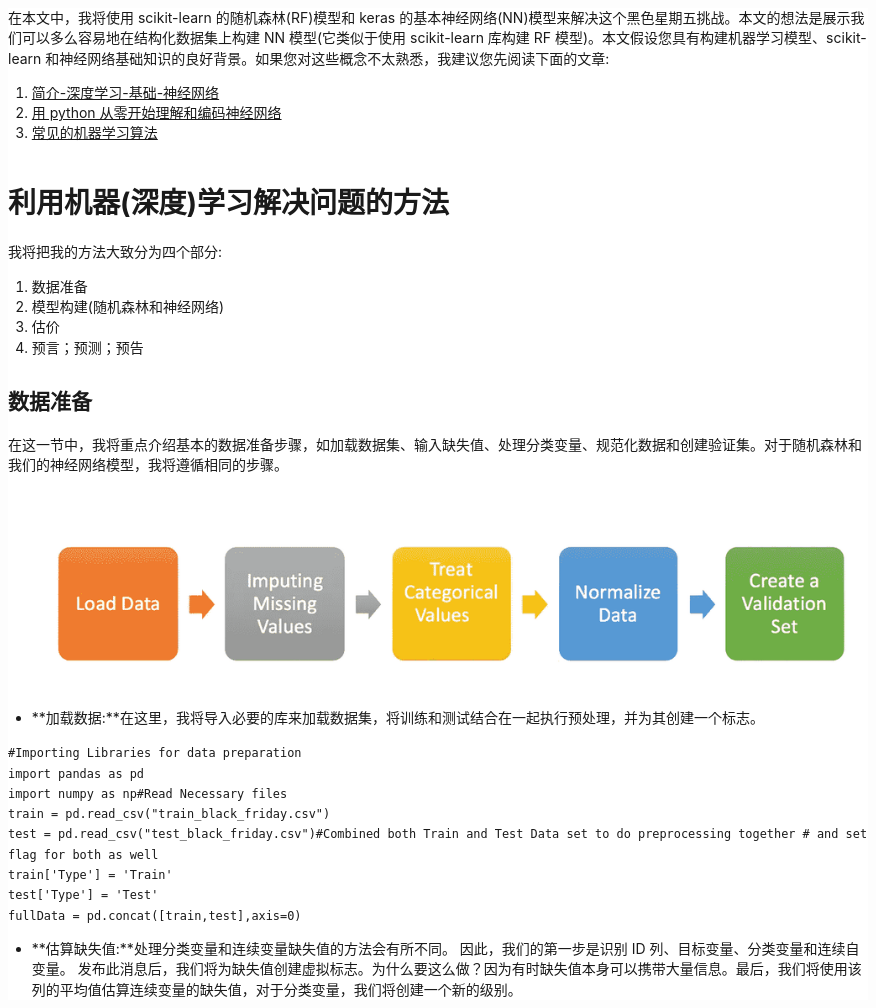 在本文中，我将使用 scikit-learn 的随机森林(RF)模型和 keras 的基本神经网络(NN)模型来解决这个黑色星期五挑战。本文的想法是展示我们可以多么容易地在结构化数据集上构建 NN 模型(它类似于使用 scikit-learn 库构建 RF 模型)。本文假设您具有构建机器学习模型、scikit-learn 和神经网络基础知识的良好背景。如果您对这些概念不太熟悉，我建议您先阅读下面的文章:

1.  [简介-深度学习-基础-神经网络](https://www.analyticsvidhya.com/blog/2016/03/introduction-deep-learning-fundamentals-neural-networks/)
2.  [用 python 从零开始理解和编码神经网络](/analytics-vidhya/understanding-and-coding-neural-networks-from-scratch-in-python-and-r-b8c760f0ad1c)
3.  [常见的机器学习算法](https://www.analyticsvidhya.com/blog/2017/09/common-machine-learning-algorithms/)

# **利用机器(深度)学习解决问题的方法**

我将把我的方法大致分为四个部分:

1.  数据准备
2.  模型构建(随机森林和神经网络)
3.  估价
4.  预言；预测；预告

## **数据准备**

在这一节中，我将重点介绍基本的数据准备步骤，如加载数据集、输入缺失值、处理分类变量、规范化数据和创建验证集。对于随机森林和我们的神经网络模型，我将遵循相同的步骤。

![](img/daeef435a213161f6da9a306ab523c20.png)

*   **加载数据:**在这里，我将导入必要的库来加载数据集，将训练和测试结合在一起执行预处理，并为其创建一个标志。

```
#Importing Libraries for data preparation
import pandas as pd
import numpy as np#Read Necessary files
train = pd.read_csv("train_black_friday.csv")
test = pd.read_csv("test_black_friday.csv")#Combined both Train and Test Data set to do preprocessing together # and set flag for both as well
train['Type'] = 'Train' 
test['Type'] = 'Test'
fullData = pd.concat([train,test],axis=0)
```

*   **估算缺失值:**处理分类变量和连续变量缺失值的方法会有所不同。
    因此，我们的第一步是识别 ID 列、目标变量、分类变量和连续自变量。
    发布此消息后，我们将为缺失值创建虚拟标志。为什么要这么做？因为有时缺失值本身可以携带大量信息。最后，我们将使用该列的平均值估算连续变量的缺失值，对于分类变量，我们将创建一个新的级别。
